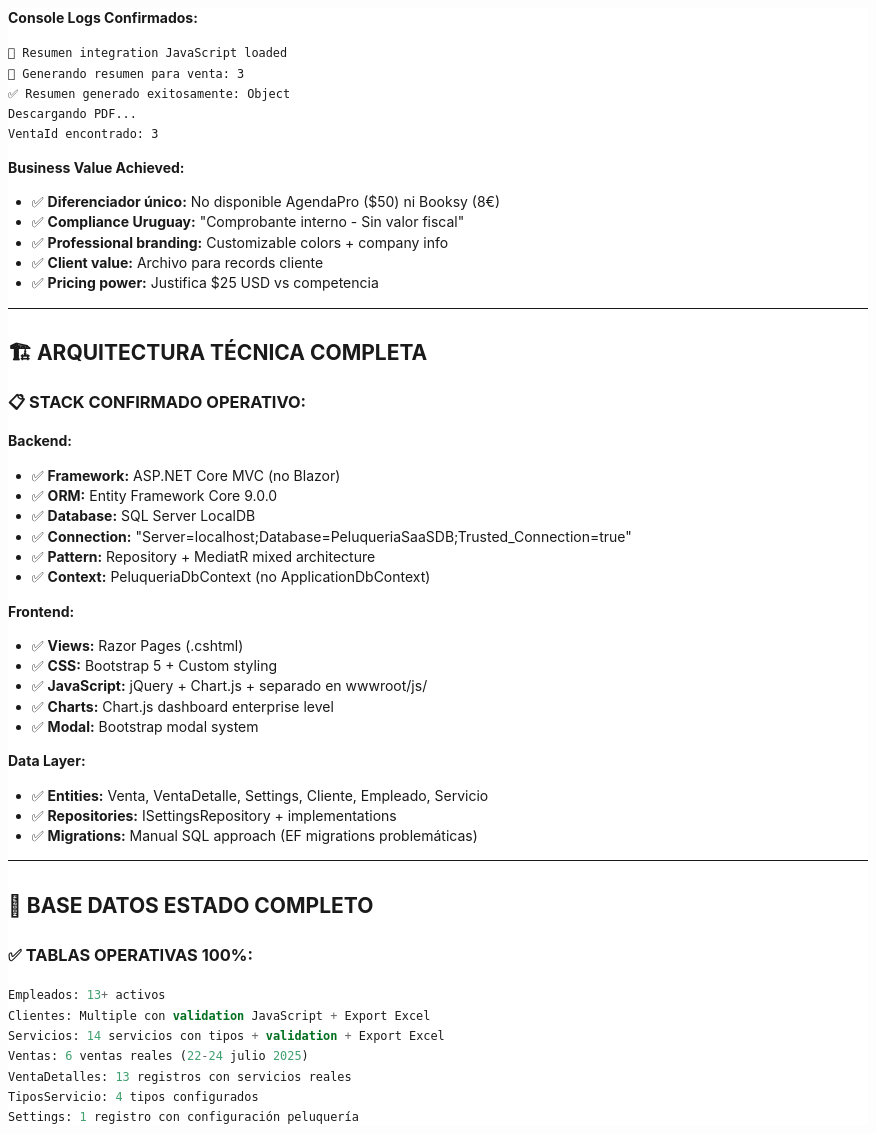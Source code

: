 **Console Logs Confirmados:**
```
🧾 Resumen integration JavaScript loaded
🧾 Generando resumen para venta: 3
✅ Resumen generado exitosamente: Object
Descargando PDF...
VentaId encontrado: 3
```

**Business Value Achieved:**
- ✅ **Diferenciador único:** No disponible AgendaPro ($50) ni Booksy (8€)
- ✅ **Compliance Uruguay:** "Comprobante interno - Sin valor fiscal"
- ✅ **Professional branding:** Customizable colors + company info
- ✅ **Client value:** Archivo para records cliente
- ✅ **Pricing power:** Justifica $25 USD vs competencia

---

## 🏗️ ARQUITECTURA TÉCNICA COMPLETA

### **📋 STACK CONFIRMADO OPERATIVO:**
**Backend:**
- ✅ **Framework:** ASP.NET Core MVC (no Blazor)
- ✅ **ORM:** Entity Framework Core 9.0.0
- ✅ **Database:** SQL Server LocalDB
- ✅ **Connection:** "Server=localhost;Database=PeluqueriaSaaSDB;Trusted_Connection=true"
- ✅ **Pattern:** Repository + MediatR mixed architecture
- ✅ **Context:** PeluqueriaDbContext (no ApplicationDbContext)

**Frontend:**
- ✅ **Views:** Razor Pages (.cshtml)
- ✅ **CSS:** Bootstrap 5 + Custom styling
- ✅ **JavaScript:** jQuery + Chart.js + separado en wwwroot/js/
- ✅ **Charts:** Chart.js dashboard enterprise level
- ✅ **Modal:** Bootstrap modal system

**Data Layer:**
- ✅ **Entities:** Venta, VentaDetalle, Settings, Cliente, Empleado, Servicio
- ✅ **Repositories:** ISettingsRepository + implementations
- ✅ **Migrations:** Manual SQL approach (EF migrations problemáticas)

---

## 💾 BASE DATOS ESTADO COMPLETO

### **✅ TABLAS OPERATIVAS 100%:**
```sql
Empleados: 13+ activos
Clientes: Multiple con validation JavaScript + Export Excel
Servicios: 14 servicios con tipos + validation + Export Excel  
Ventas: 6 ventas reales (22-24 julio 2025)
VentaDetalles: 13 registros con servicios reales
TiposServicio: 4 tipos configurados
Settings: 1 registro con configuración peluquería
```
